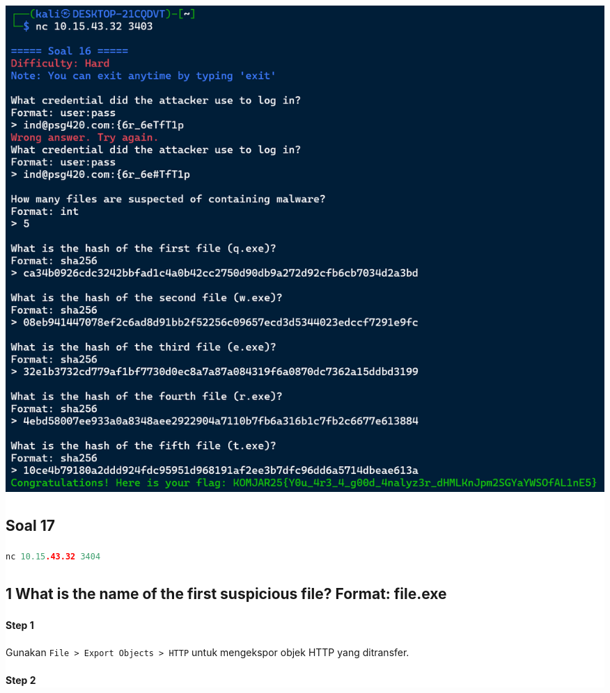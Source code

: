 ![alt text](screenshot/image-9.png)

## Soal 17

```c
nc 10.15.43.32 3404
```

## 1 What is the name of the first suspicious file? Format: file.exe

#### Step 1

Gunakan `File > Export Objects > HTTP` untuk mengekspor objek HTTP yang ditransfer.

#### Step 2
